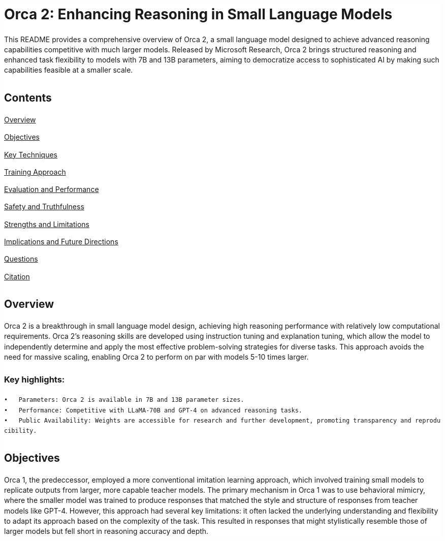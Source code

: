 # Orca 2: Enhancing Reasoning in Small Language Models

This README provides a comprehensive overview of Orca 2, a small language model designed to achieve advanced reasoning capabilities competitive with much larger models. Released by Microsoft Research, Orca 2 brings structured reasoning and enhanced task flexibility to models with 7B and 13B parameters, aiming to democratize access to sophisticated AI by making such capabilities feasible at a smaller scale.

## Contents

[Overview](#overview)

[Objectives](#objectives)

[Key Techniques](#key-techniques)

[Training Approach](#training-approach)

[Evaluation and Performance](#evaluation-and-performance)

[Safety and Truthfulness](#safety-and-truthfulness)

[Strengths and Limitations](#strengths-and-limitations)

[Implications and Future Directions](#implications-and-future-directions)

[Questions](#questions)

[Citation](#citation)

## Overview

Orca 2 is a breakthrough in small language model design, achieving high reasoning performance with relatively low computational requirements. Orca 2’s reasoning skills are developed using instruction tuning and explanation tuning, which allow the model to independently determine and apply the most effective problem-solving strategies for diverse tasks. This approach avoids the need for massive scaling, enabling Orca 2 to perform on par with models 5-10 times larger.

### Key highlights:

	•	Parameters: Orca 2 is available in 7B and 13B parameter sizes.
	•	Performance: Competitive with LLaMA-70B and GPT-4 on advanced reasoning tasks.
	•	Public Availability: Weights are accessible for research and further development, promoting transparency and reproducibility.

## Objectives

Orca 1, the predeccessor, employed a more conventional imitation learning approach, which involved training small models to replicate outputs from larger, more capable teacher models. The primary mechanism in Orca 1 was to use behavioral mimicry, where the smaller model was trained to produce responses that matched the style and structure of responses from teacher models like GPT-4. However, this approach had several key limitations: it often lacked the underlying understanding and flexibility to adapt its approach based on the complexity of the task. This resulted in responses that might stylistically resemble those of larger models but fell short in reasoning accuracy and depth.
